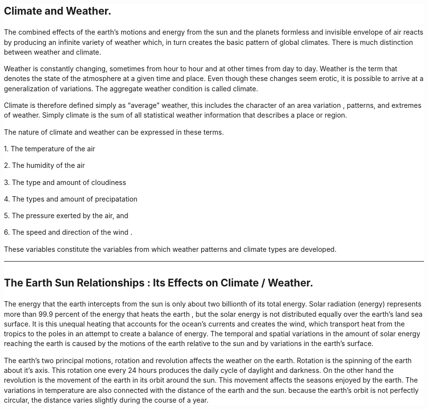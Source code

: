 <h2>
Climate and Weather.
</h2>
The combined effects of the earth’s motions and energy from the sun and the planets formless and invisible envelope of air reacts by producing an infinite variety of weather which, in turn creates the basic pattern of global climates. There is much distinction between weather and climate.
<p>
Weather is constantly changing, sometimes from hour to hour and at other times from day to day. Weather is the term that denotes the state of the atmosphere at a given time and place. Even though these changes seem erotic, it is possible to arrive at a generalization of variations. The aggregate weather condition is called climate.
</p>
<p>
Climate is therefore defined simply as “average” weather, this includes the character of an area variation , patterns, and extremes of weather. Simply climate is the sum of all statistical weather information that describes a place or region.
</p>
<p>
The nature of climate and weather can be expressed in these terms.
</p>
<p>
1. The temperature of the air
</p>
<p>
2. The humidity of the air
</p>
<p>
3. The type and amount of cloudiness
</p>
<p>
4. The types and amount of precipatation
</p>
<p>
5. The pressure exerted by the air, and
</p>
<p>
6. The speed and direction of the wind .
</p>
<p>
These variables constitute the variables from which weather patterns and climate types are developed.
</p>
<hr/>
<h2>
The Earth Sun Relationships : Its Effects on Climate / Weather.
</h2>
The energy that the earth intercepts from the sun is only about two billionth of its total energy. Solar radiation (energy) represents more than 99.9 percent of the energy that heats the earth , but the solar energy is not distributed equally over the earth’s land sea surface. It is this unequal heating that accounts for the ocean’s currents and creates the wind, which transport heat from the tropics to the poles in an attempt to create a balance of energy. The temporal and spatial variations in the amount of solar energy reaching the earth is caused by the motions of the earth relative to the sun and by variations in the earth’s surface.
<p>
The earth’s two principal motions, rotation and revolution affects the weather on the earth. Rotation is the spinning of the earth about it’s axis. This rotation one every 24 hours produces the daily cycle of daylight and darkness. On the other hand the revolution is the movement of the earth in its orbit around the sun. This movement affects the seasons enjoyed by the earth. The variations in temperature are also connected with the distance of the earth and the sun. because the earth’s orbit is not perfectly circular, the distance varies slightly during the course of a year.
</p>
<p>